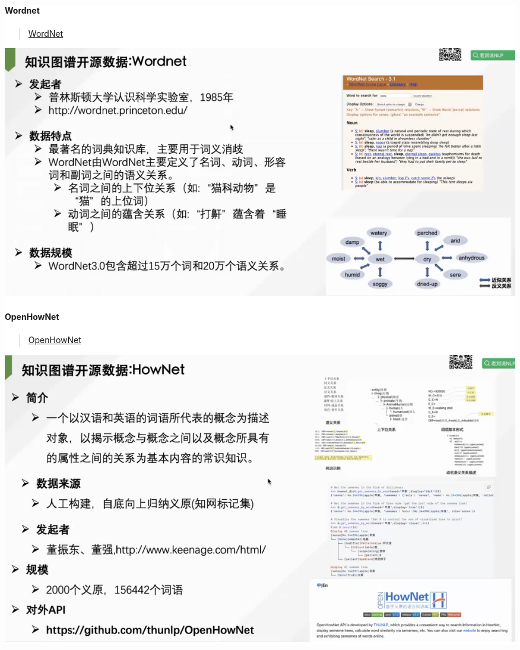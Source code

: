 #### Wordnet

> [WordNet](http://wordnet.princeton.edu/)

![image-20221020165030955](知识图谱.assets/image-20221020165030955.png)

#### OpenHowNet

> [OpenHowNet](https://openhownet.thunlp.org/)

![image-20221020165052312](知识图谱.assets/image-20221020165052312.png)
